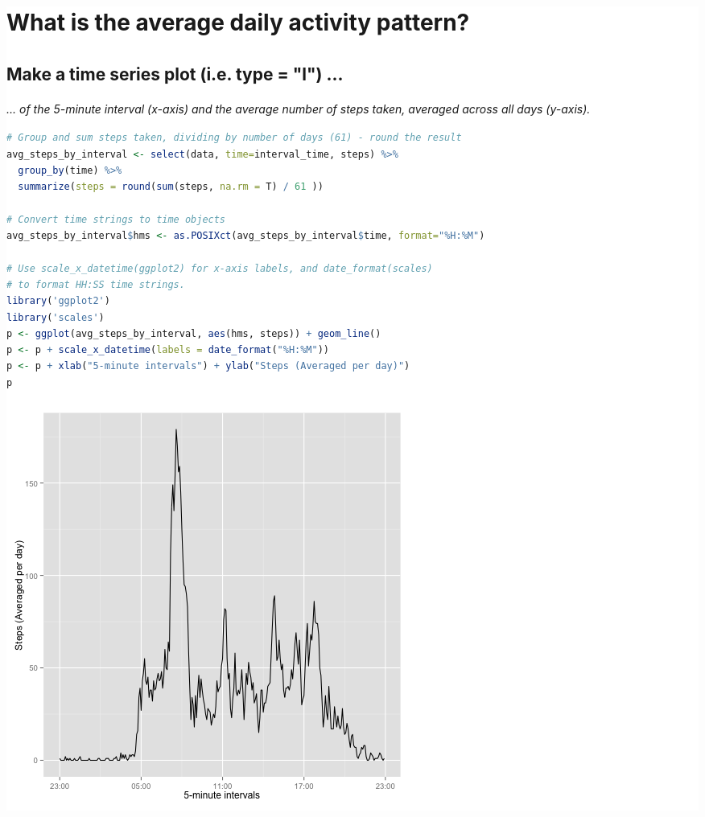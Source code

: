 # What is the average daily activity pattern?

## Make a time series plot (i.e. type = "l") ... 

*... of the 5-minute interval (x-axis) and the average number of steps taken, averaged across all days (y-axis).*


```r
# Group and sum steps taken, dividing by number of days (61) - round the result
avg_steps_by_interval <- select(data, time=interval_time, steps) %>% 
  group_by(time) %>%
  summarize(steps = round(sum(steps, na.rm = T) / 61 ))

# Convert time strings to time objects
avg_steps_by_interval$hms <- as.POSIXct(avg_steps_by_interval$time, format="%H:%M")

# Use scale_x_datetime(ggplot2) for x-axis labels, and date_format(scales)
# to format HH:SS time strings.
library('ggplot2')
library('scales')
p <- ggplot(avg_steps_by_interval, aes(hms, steps)) + geom_line()
p <- p + scale_x_datetime(labels = date_format("%H:%M"))
p <- p + xlab("5-minute intervals") + ylab("Steps (Averaged per day)")
p
```

![plot of chunk unnamed-chunk-9](figure/unnamed-chunk-9-1.png) 
